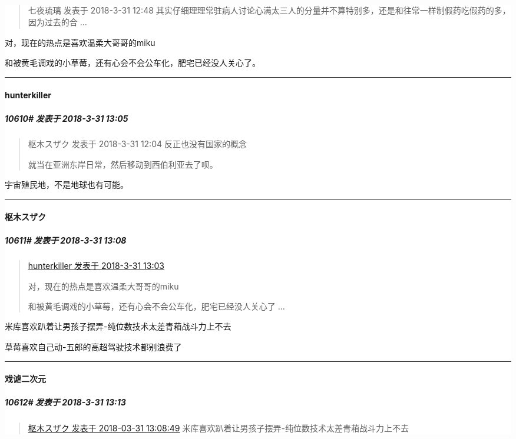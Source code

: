 

<blockquote>七夜琉璃 发表于 2018-3-31 12:48
其实仔细理理常驻病人讨论心满太三人的分量并不算特别多，还是和往常一样制假药吃假药的多，因为过去的合 ...</blockquote>
对，现在的热点是喜欢温柔大哥哥的miku

和被黄毛调戏的小草莓，还有心会不会公车化，肥宅已经没人关心了。







*****

####  hunterkiller  
##### 10610#       发表于 2018-3-31 13:05



<blockquote>枢木スザク 发表于 2018-3-31 12:04
反正也没有国家的概念


就当在亚洲东岸日常，然后移动到西伯利亚去了呗。
</blockquote>
宇宙殖民地，不是地球也有可能。







*****

####  枢木スザク  
##### 10611#       发表于 2018-3-31 13:08



<blockquote><a href="httphttps://bbs.saraba1st.com/2b/forum.php?mod=redirect&amp;goto=findpost&amp;pid=39043345&amp;ptid=1590350" target="_blank">hunterkiller 发表于 2018-3-31 13:03</a>

对，现在的热点是喜欢温柔大哥哥的miku

和被黄毛调戏的小草莓，还有心会不会公车化，肥宅已经没人关心了 ...</blockquote>
米库喜欢趴着让男孩子摆弄-纯位数技术太差青葙战斗力上不去

草莓喜欢自己动-五郎的高超驾驶技术都别浪费了







*****

####  戏谑二次元  
##### 10612#       发表于 2018-3-31 13:13



<blockquote><a href="httphttps://bbs.saraba1st.com/2b/forum.php?mod=redirect&amp;goto=findpost&amp;pid=39043402&amp;ptid=1590350" target="_blank">枢木スザク 发表于 2018-03-31 13:08:49</a>
米库喜欢趴着让男孩子摆弄-纯位数技术太差青葙战斗力上不去
